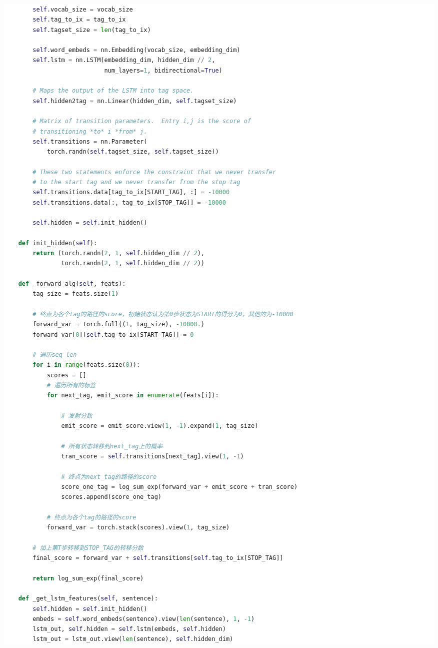 ```python
        self.vocab_size = vocab_size
        self.tag_to_ix = tag_to_ix
        self.tagset_size = len(tag_to_ix)

        self.word_embeds = nn.Embedding(vocab_size, embedding_dim)
        self.lstm = nn.LSTM(embedding_dim, hidden_dim // 2,
                            num_layers=1, bidirectional=True)

        # Maps the output of the LSTM into tag space.
        self.hidden2tag = nn.Linear(hidden_dim, self.tagset_size)

        # Matrix of transition parameters.  Entry i,j is the score of
        # transitioning *to* i *from* j.
        self.transitions = nn.Parameter(
            torch.randn(self.tagset_size, self.tagset_size))

        # These two statements enforce the constraint that we never transfer
        # to the start tag and we never transfer from the stop tag
        self.transitions.data[tag_to_ix[START_TAG], :] = -10000
        self.transitions.data[:, tag_to_ix[STOP_TAG]] = -10000

        self.hidden = self.init_hidden()

    def init_hidden(self):
        return (torch.randn(2, 1, self.hidden_dim // 2),
                torch.randn(2, 1, self.hidden_dim // 2))

    def _forward_alg(self, feats):
        tag_size = feats.size(1)

        # 终点为各个tag的路径的score，初始状态认为第0步状态为START的得分为0，其他的为-10000
        forward_var = torch.full((1, tag_size), -10000.)
        forward_var[0][self.tag_to_ix[START_TAG]] = 0

        # 遍历seq_len
        for i in range(feats.size(0)):
            scores = []
            # 遍历所有的标签
            for next_tag, emit_score in enumerate(feats[i]):

                # 发射分数
                emit_score = emit_score.view(1, -1).expand(1, tag_size)

                # 所有状态转移到next_tag上的概率
                tran_score = self.transitions[next_tag].view(1, -1)

                # 终点为next_tag的路径的score
                score_one_tag = log_sum_exp(forward_var + emit_score + tran_score)
                scores.append(score_one_tag)

            # 终点为各个tag的路径的score
            forward_var = torch.stack(scores).view(1, tag_size)

        # 加上第T步转移到STOP_TAG的转移分数
        final_score = forward_var + self.transitions[self.tag_to_ix[STOP_TAG]]

        return log_sum_exp(final_score)

    def _get_lstm_features(self, sentence):
        self.hidden = self.init_hidden()
        embeds = self.word_embeds(sentence).view(len(sentence), 1, -1)
        lstm_out, self.hidden = self.lstm(embeds, self.hidden)
        lstm_out = lstm_out.view(len(sentence), self.hidden_dim)
```